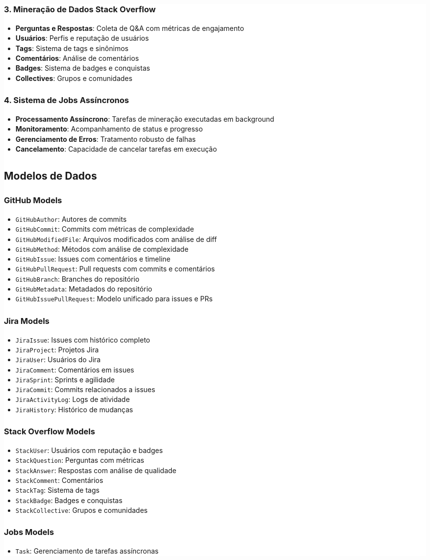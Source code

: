 ### 3. Mineração de Dados Stack Overflow
- **Perguntas e Respostas**: Coleta de Q&A com métricas de engajamento
- **Usuários**: Perfis e reputação de usuários
- **Tags**: Sistema de tags e sinônimos
- **Comentários**: Análise de comentários
- **Badges**: Sistema de badges e conquistas
- **Collectives**: Grupos e comunidades

### 4. Sistema de Jobs Assíncronos
- **Processamento Assíncrono**: Tarefas de mineração executadas em background
- **Monitoramento**: Acompanhamento de status e progresso
- **Gerenciamento de Erros**: Tratamento robusto de falhas
- **Cancelamento**: Capacidade de cancelar tarefas em execução

## Modelos de Dados

### GitHub Models
- `GitHubAuthor`: Autores de commits
- `GitHubCommit`: Commits com métricas de complexidade
- `GitHubModifiedFile`: Arquivos modificados com análise de diff
- `GitHubMethod`: Métodos com análise de complexidade
- `GitHubIssue`: Issues com comentários e timeline
- `GitHubPullRequest`: Pull requests com commits e comentários
- `GitHubBranch`: Branches do repositório
- `GitHubMetadata`: Metadados do repositório
- `GitHubIssuePullRequest`: Modelo unificado para issues e PRs

### Jira Models
- `JiraIssue`: Issues com histórico completo
- `JiraProject`: Projetos Jira
- `JiraUser`: Usuários do Jira
- `JiraComment`: Comentários em issues
- `JiraSprint`: Sprints e agilidade
- `JiraCommit`: Commits relacionados a issues
- `JiraActivityLog`: Logs de atividade
- `JiraHistory`: Histórico de mudanças

### Stack Overflow Models
- `StackUser`: Usuários com reputação e badges
- `StackQuestion`: Perguntas com métricas
- `StackAnswer`: Respostas com análise de qualidade
- `StackComment`: Comentários
- `StackTag`: Sistema de tags
- `StackBadge`: Badges e conquistas
- `StackCollective`: Grupos e comunidades

### Jobs Models
- `Task`: Gerenciamento de tarefas assíncronas
